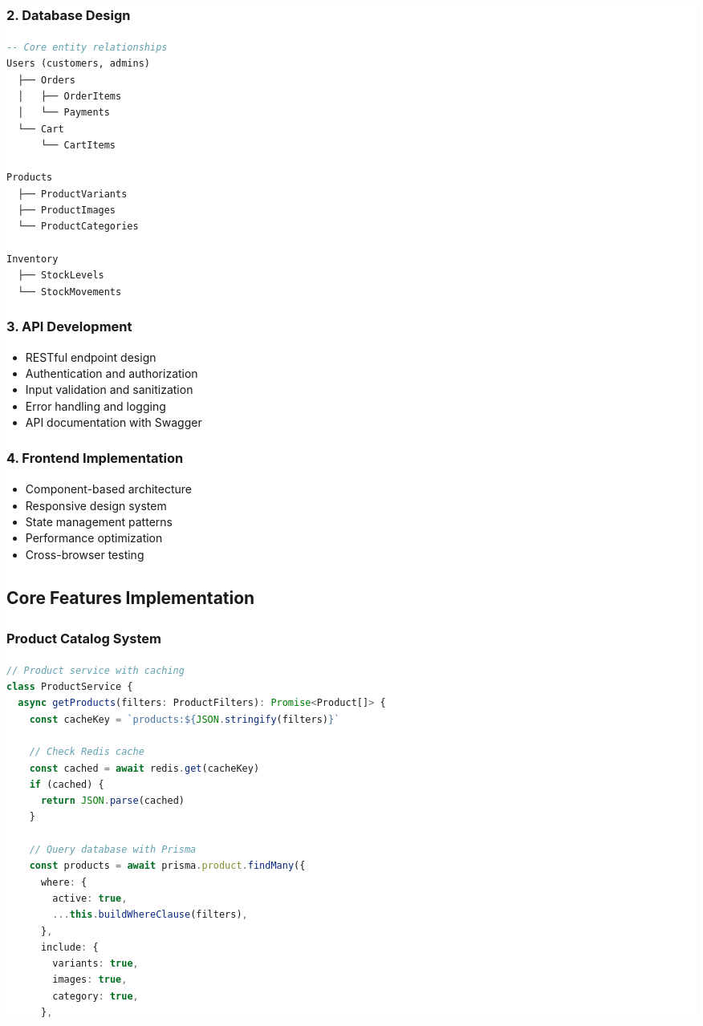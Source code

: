 ### 2. Database Design

```sql
-- Core entity relationships
Users (customers, admins)
  ├── Orders
  │   ├── OrderItems
  │   └── Payments
  └── Cart
      └── CartItems

Products
  ├── ProductVariants
  ├── ProductImages
  └── ProductCategories

Inventory
  ├── StockLevels
  └── StockMovements
```

### 3. API Development

- RESTful endpoint design
- Authentication and authorization
- Input validation and sanitization
- Error handling and logging
- API documentation with Swagger

### 4. Frontend Implementation

- Component-based architecture
- Responsive design system
- State management patterns
- Performance optimization
- Cross-browser testing

## Core Features Implementation

### Product Catalog System

```typescript
// Product service with caching
class ProductService {
  async getProducts(filters: ProductFilters): Promise<Product[]> {
    const cacheKey = `products:${JSON.stringify(filters)}`

    // Check Redis cache
    const cached = await redis.get(cacheKey)
    if (cached) {
      return JSON.parse(cached)
    }

    // Query database with Prisma
    const products = await prisma.product.findMany({
      where: {
        active: true,
        ...this.buildWhereClause(filters),
      },
      include: {
        variants: true,
        images: true,
        category: true,
      },
```